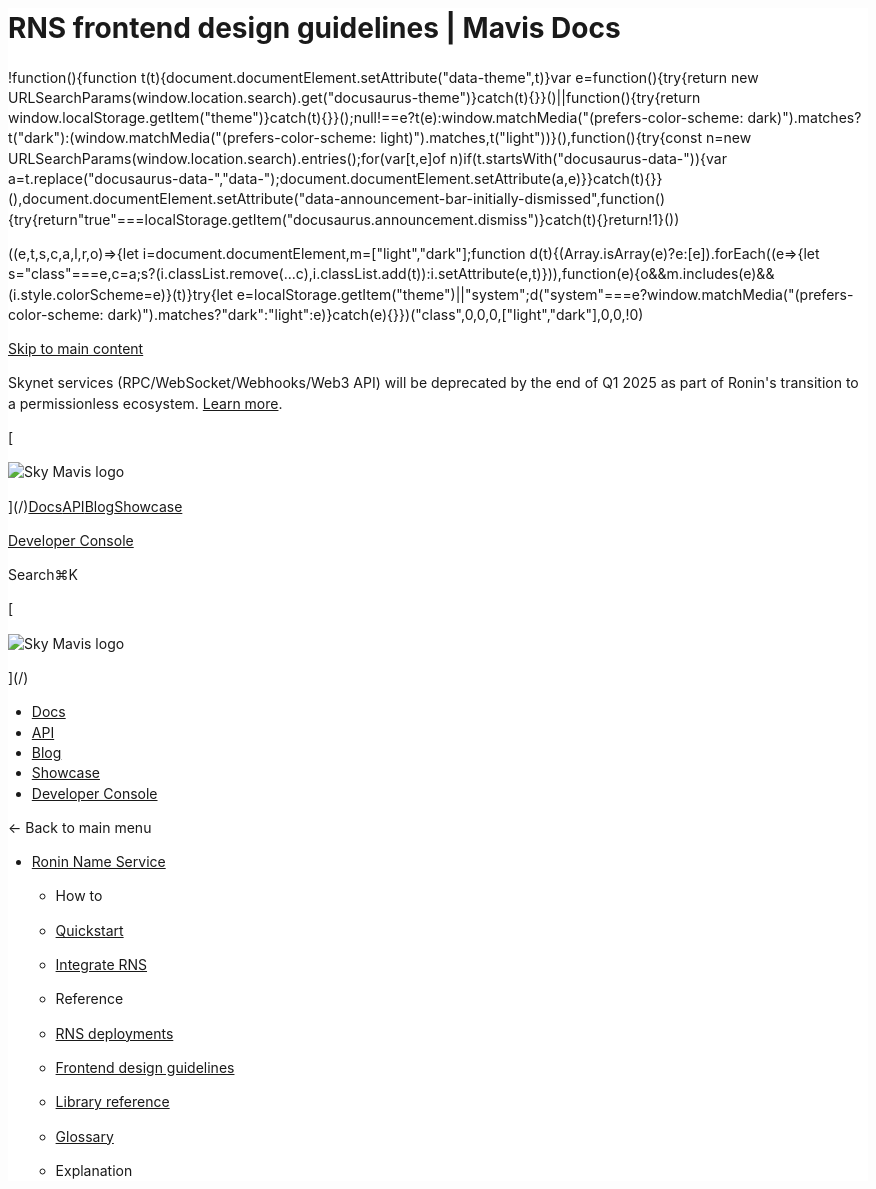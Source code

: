 # RNS frontend design guidelines | Mavis Docs

!function(){function t(t){document.documentElement.setAttribute("data-theme",t)}var e=function(){try{return new URLSearchParams(window.location.search).get("docusaurus-theme")}catch(t){}}()||function(){try{return window.localStorage.getItem("theme")}catch(t){}}();null!==e?t(e):window.matchMedia("(prefers-color-scheme: dark)").matches?t("dark"):(window.matchMedia("(prefers-color-scheme: light)").matches,t("light"))}(),function(){try{const n=new URLSearchParams(window.location.search).entries();for(var\[t,e\]of n)if(t.startsWith("docusaurus-data-")){var a=t.replace("docusaurus-data-","data-");document.documentElement.setAttribute(a,e)}}catch(t){}}(),document.documentElement.setAttribute("data-announcement-bar-initially-dismissed",function(){try{return"true"===localStorage.getItem("docusaurus.announcement.dismiss")}catch(t){}return!1}())

((e,t,s,c,a,l,r,o)=>{let i=document.documentElement,m=\["light","dark"\];function d(t){(Array.isArray(e)?e:\[e\]).forEach((e=>{let s="class"===e,c=a;s?(i.classList.remove(...c),i.classList.add(t)):i.setAttribute(e,t)})),function(e){o&&m.includes(e)&&(i.style.colorScheme=e)}(t)}try{let e=localStorage.getItem("theme")||"system";d("system"===e?window.matchMedia("(prefers-color-scheme: dark)").matches?"dark":"light":e)}catch(e){}})("class",0,0,0,\["light","dark"\],0,0,!0)

[Skip to main content](#__docusaurus_skipToContent_fallback)

Skynet services (RPC/WebSocket/Webhooks/Web3 API) will be deprecated by the end of Q1 2025 as part of Ronin's transition to a permissionless ecosystem. [Learn more](/deprecation-notice).

[

![Sky Mavis logo](/img/logo-dark.png)

](/)[Docs](/)[API](/api)[Blog](/blog)[Showcase](/showcase)

[Developer Console](https://developers.skymavis.com/console/applications/)

Search⌘K

[

![Sky Mavis logo](/img/logo-dark.png)

](/)

-   [Docs](/)
-   [API](/api)
-   [Blog](/blog)
-   [Showcase](/showcase)
-   [Developer Console](https://developers.skymavis.com/console/applications/)

← Back to main menu

-   [Ronin Name Service](/ronin/rns)
    
    -   How to
        
    -   [Quickstart](/ronin/rns/guides/rns-quickstart)
    -   [Integrate RNS](/ronin/rns/guides/integrate-rns)
    -   Reference
        
    -   [RNS deployments](/ronin/rns/reference/deployments)
    -   [Frontend design guidelines](/ronin/rns/reference/frontend-guidelines)
    -   [Library reference](/ronin/rns/reference/rnsjs)
    -   [Glossary](/ronin/rns/reference/glossary)
    -   Explanation
        